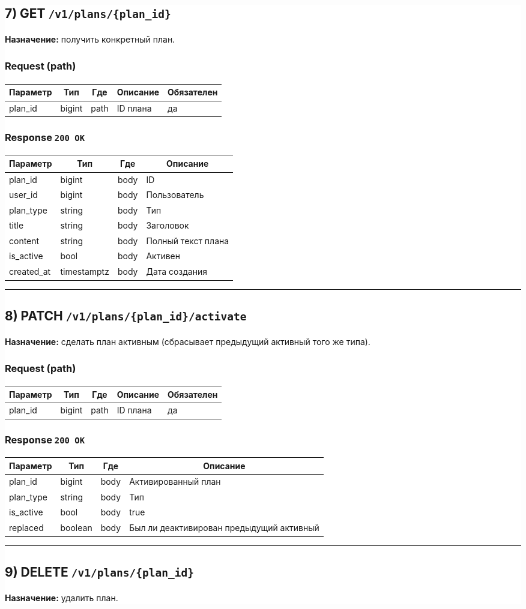 
## 7) GET `/v1/plans/{plan_id}`
**Назначение:** получить конкретный план.

### Request (path)
| Параметр | Тип | Где | Описание | Обязателен |
|---|---|---|---|---|
| plan_id | bigint | path | ID плана | да |

### Response `200 OK`
| Параметр | Тип | Где | Описание |
|---|---|---|---|
| plan_id | bigint | body | ID |
| user_id | bigint | body | Пользователь |
| plan_type | string | body | Тип |
| title | string | body | Заголовок |
| content | string | body | Полный текст плана |
| is_active | bool | body | Активен |
| created_at | timestamptz | body | Дата создания |

---

## 8) PATCH `/v1/plans/{plan_id}/activate`
**Назначение:** сделать план активным (сбрасывает предыдущий активный того же типа).

### Request (path)
| Параметр | Тип | Где | Описание | Обязателен |
|---|---|---|---|---|
| plan_id | bigint | path | ID плана | да |

### Response `200 OK`
| Параметр | Тип | Где | Описание |
|---|---|---|---|
| plan_id | bigint | body | Активированный план |
| plan_type | string | body | Тип |
| is_active | bool | body | true |
| replaced | boolean | body | Был ли деактивирован предыдущий активный |

---

## 9) DELETE `/v1/plans/{plan_id}`
**Назначение:** удалить план.
